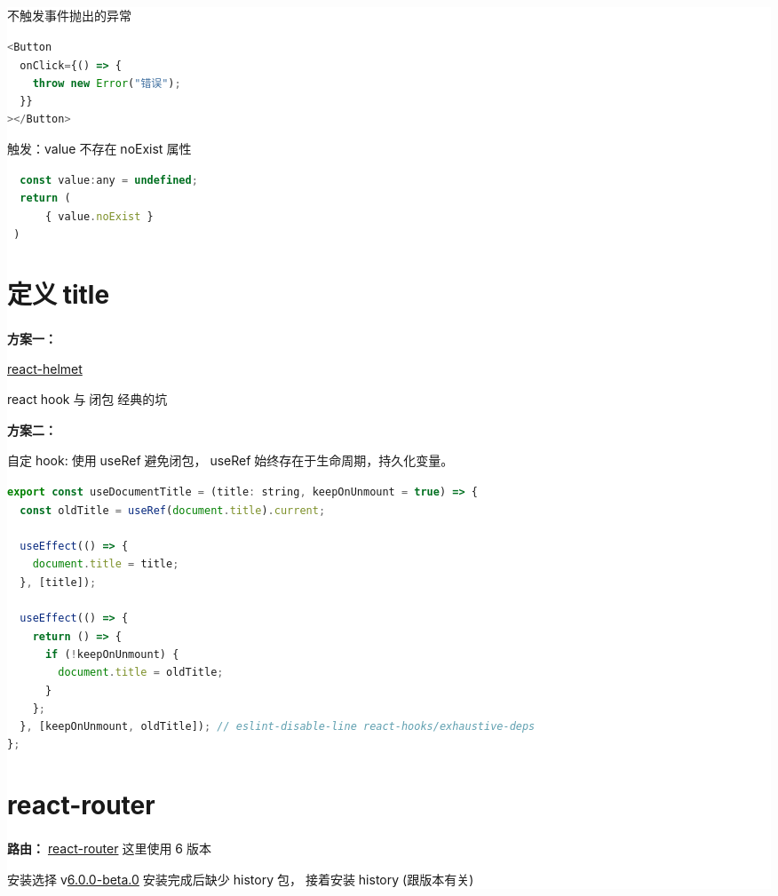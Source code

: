不触发事件抛出的异常

```js
<Button
  onClick={() => {
    throw new Error("错误");
  }}
></Button>
```

触发：value 不存在 noExist 属性

```js
  const value:any = undefined;
  return (
      { value.noExist }
 )
```

# 定义 title

**方案一：**

[react-helmet](https://github.com/nfl/react-helmet)

react hook 与 闭包 经典的坑

**方案二：**

自定 hook: 使用 useRef 避免闭包， useRef 始终存在于生命周期，持久化变量。

```js
export const useDocumentTitle = (title: string, keepOnUnmount = true) => {
  const oldTitle = useRef(document.title).current;

  useEffect(() => {
    document.title = title;
  }, [title]);

  useEffect(() => {
    return () => {
      if (!keepOnUnmount) {
        document.title = oldTitle;
      }
    };
  }, [keepOnUnmount, oldTitle]); // eslint-disable-line react-hooks/exhaustive-deps
};
```

# react-router

**路由：** [react-router](https://github.com/ReactTraining/react-router) 这里使用 6 版本

安装选择 v[6.0.0-beta.0](https://github.com/ReactTraining/react-router/releases/tag/v6.0.0-beta.0) 安装完成后缺少 history 包， 接着安装 history (跟版本有关)

